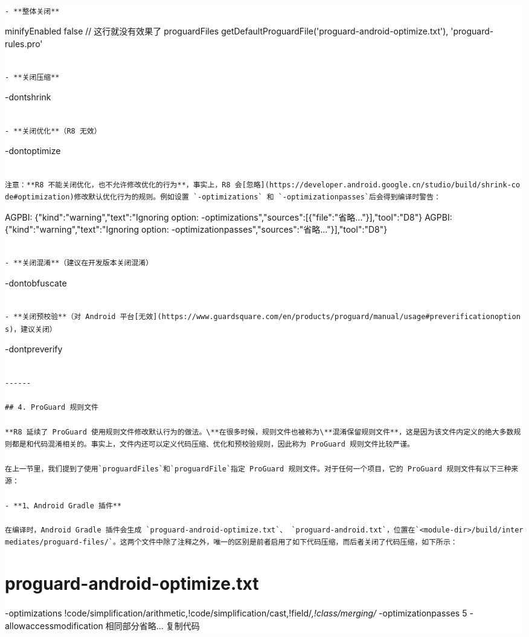   ```
- **整体关闭**

```
minifyEnabled false
// 这行就没有效果了
proguardFiles getDefaultProguardFile('proguard-android-optimize.txt'), 'proguard-rules.pro'
```

- **关闭压缩**

```
-dontshrink
```

- **关闭优化**（R8 无效）

```
-dontoptimize
```

注意：**R8 不能关闭优化，也不允许修改优化的行为**，事实上，R8 会[忽略](https://developer.android.google.cn/studio/build/shrink-code#optimization)修改默认优化行为的规则。例如设置 `-optimizations` 和 `-optimizationpasses`后会得到编译时警告：

```
AGPBI: {"kind":"warning","text":"Ignoring option: -optimizations","sources":[{"file":"省略..."}],"tool":"D8"}
AGPBI: {"kind":"warning","text":"Ignoring option: -optimizationpasses","sources":"省略..."}],"tool":"D8"}
```

- **关闭混淆**（建议在开发版本关闭混淆）

```
-dontobfuscate
```

- **关闭预校验**（对 Android 平台[无效](https://www.guardsquare.com/en/products/proguard/manual/usage#preverificationoptions)，建议关闭）

```
-dontpreverify
```

------

## 4. ProGuard 规则文件

**R8 延续了 ProGuard 使用规则文件修改默认行为的做法。\**在很多时候，规则文件也被称为\**混淆保留规则文件**，这是因为该文件内定义的绝大多数规则都是和代码混淆相关的。事实上，文件内还可以定义代码压缩、优化和预校验规则，因此称为 ProGuard 规则文件比较严谨。

在上一节里，我们提到了使用`proguardFiles`和`proguardFile`指定 ProGuard 规则文件。对于任何一个项目，它的 ProGuard 规则文件有以下三种来源：

- **1、Android Gradle 插件**

在编译时，Android Gradle 插件会生成 `proguard-android-optimize.txt`、 `proguard-android.txt`，位置在`<module-dir>/build/intermediates/proguard-files/`。这两个文件中除了注释之外，唯一的区别是前者启用了如下代码压缩，而后者关闭了代码压缩，如下所示：

```
# proguard-android-optimize.txt
-optimizations !code/simplification/arithmetic,!code/simplification/cast,!field/*,!class/merging/*
-optimizationpasses 5
-allowaccessmodification
相同部分省略...
复制代码